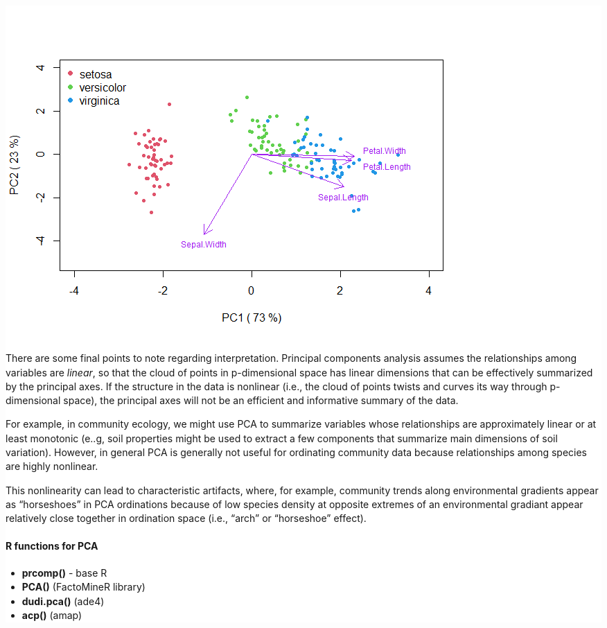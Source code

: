 ![PCA biplot for the iris data](sample_files/figure-gfm/pactwo-1.png)

There are some final points to note regarding interpretation. Principal
components analysis assumes the relationships among variables are
*linear*, so that the cloud of points in p-dimensional space has linear
dimensions that can be effectively summarized by the principal axes. If
the structure in the data is nonlinear (i.e., the cloud of points twists
and curves its way through p-dimensional space), the principal axes will
not be an efficient and informative summary of the data.

For example, in community ecology, we might use PCA to summarize
variables whose relationships are approximately linear or at least
monotonic (e..g, soil properties might be used to extract a few
components that summarize main dimensions of soil variation). However,
in general PCA is generally not useful for ordinating community data
because relationships among species are highly nonlinear.

This nonlinearity can lead to characteristic artifacts, where, for
example, community trends along environmental gradients appear as
“horseshoes” in PCA ordinations because of low species density at
opposite extremes of an environmental gradiant appear relatively close
together in ordination space (i.e., “arch” or “horseshoe” effect).

#### R functions for PCA

-   **prcomp()** - base R
-   **PCA()** (FactoMineR library)
-   **dudi.pca()** (ade4)
-   **acp()** (amap)

